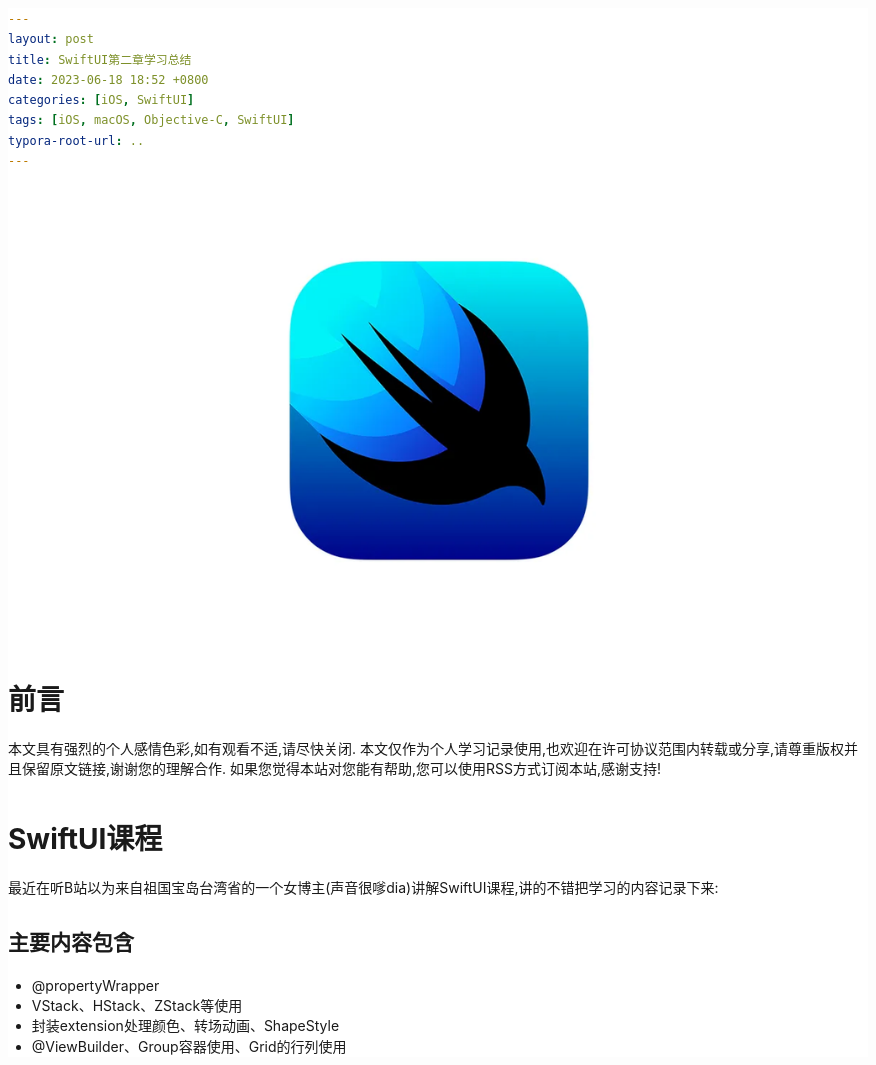 ```yaml
---
layout: post
title: SwiftUI第二章学习总结
date: 2023-06-18 18:52 +0800
categories: [iOS, SwiftUI]
tags: [iOS, macOS, Objective-C, SwiftUI]
typora-root-url: ..
---
```


![](/assets/images/20230604LearnSwiftUIChapter1/swiftuilogo.webp)

# 前言

本文具有强烈的个人感情色彩,如有观看不适,请尽快关闭. 本文仅作为个人学习记录使用,也欢迎在许可协议范围内转载或分享,请尊重版权并且保留原文链接,谢谢您的理解合作. 如果您觉得本站对您能有帮助,您可以使用RSS方式订阅本站,感谢支持!

# SwiftUI课程

最近在听B站以为来自祖国宝岛台湾省的一个女博主(声音很嗲dia)讲解SwiftUI课程,讲的不错把学习的内容记录下来:

## 主要内容包含

* @propertyWrapper
* VStack、HStack、ZStack等使用
* 封装extension处理颜色、转场动画、ShapeStyle
* @ViewBuilder、Group容器使用、Grid的行列使用
